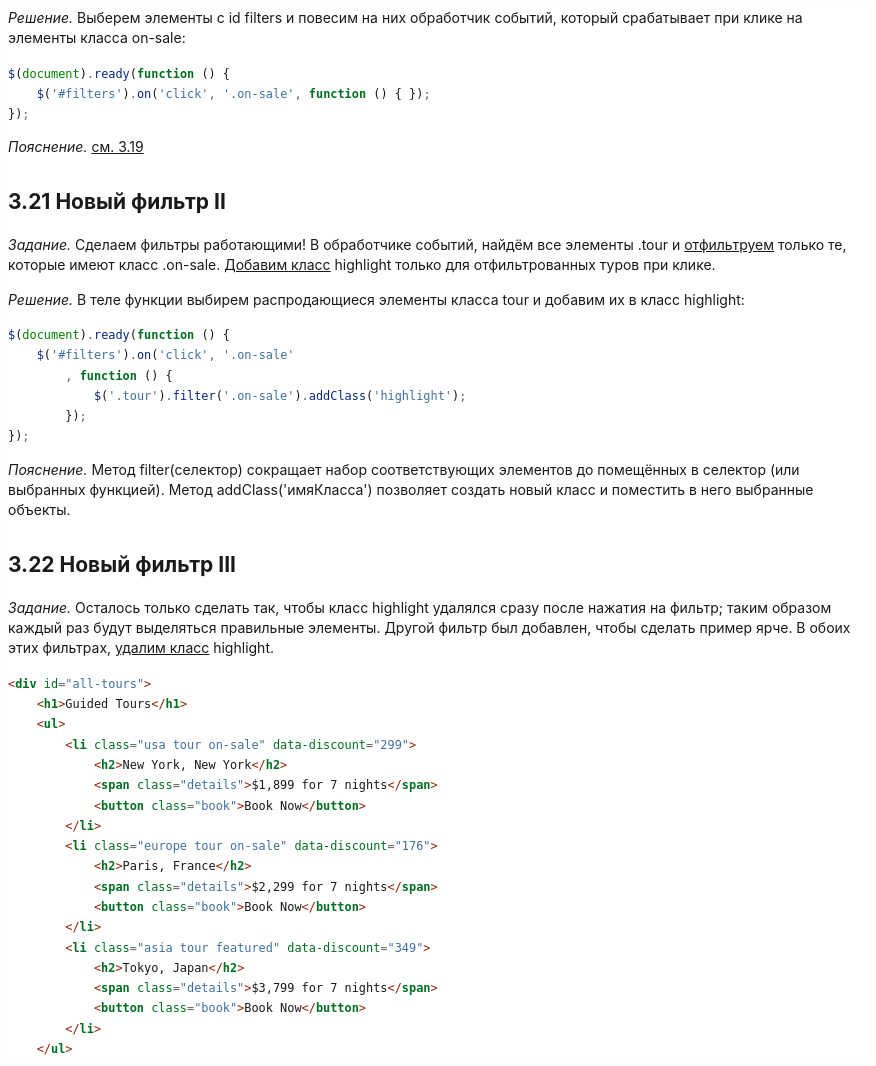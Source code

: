 ```html
```

_Решение._
Выберем элементы с id filters и повесим на них обработчик событий, который срабатывает при клике на элементы класса on-sale:
```javascript
$(document).ready(function () {
    $('#filters').on('click', '.on-sale', function () { });
});
```

_Пояснение._
[см. 3.19](https://github.com/Preigile/CodeschoolHints/blob/master/JavaScript/Try_jQuery/3.manipulating_the_dom.md#319-%D0%A3%D0%BB%D1%83%D1%87%D1%88%D0%B5%D0%BD%D0%B8%D0%B5-%D0%BE%D0%B1%D1%80%D0%B0%D0%B1%D0%BE%D1%82%D1%87%D0%B8%D0%BA%D0%B0-on)

## 3.21 Новый фильтр II

_Задание._
Сделаем фильтры работающими! В обработчике событий, найдём все элементы .tour и [отфильтруем](http://api.jquery.com/filter/) только те, которые имеют класс .on-sale. [Добавим класс](http://api.jquery.com/addClass/) highlight только для отфильтрованных туров при клике.

_Решение._
В теле функции выбирем распродающиеся элементы класса tour и добавим их в класс highlight:
```javascript
$(document).ready(function () {
    $('#filters').on('click', '.on-sale'
        , function () {
            $('.tour').filter('.on-sale').addClass('highlight');
        });
});
```

_Пояснение._
Метод filter(селектор) сокращает набор соответствующих элементов до помещённых в селектор (или выбранных функцией). Метод addClass('имяКласса') позволяет создать новый класс и поместить в него выбранные объекты.

## 3.22 Новый фильтр III

_Задание._
Осталось только сделать так, чтобы класс highlight удалялся сразу после нажатия на фильтр; таким образом каждый раз будут выделяться правильные элементы. Другой фильтр был добавлен, чтобы сделать пример ярче. В обоих этих фильтрах, [удалим класс](http://api.jquery.com/removeClass/) highlight.
```html
<div id="all-tours">
    <h1>Guided Tours</h1>
    <ul>
        <li class="usa tour on-sale" data-discount="299">
            <h2>New York, New York</h2>
            <span class="details">$1,899 for 7 nights</span>
            <button class="book">Book Now</button>
        </li>
        <li class="europe tour on-sale" data-discount="176">
            <h2>Paris, France</h2>
            <span class="details">$2,299 for 7 nights</span>
            <button class="book">Book Now</button>
        </li>
        <li class="asia tour featured" data-discount="349">
            <h2>Tokyo, Japan</h2>
            <span class="details">$3,799 for 7 nights</span>
            <button class="book">Book Now</button>
        </li>
    </ul>
```